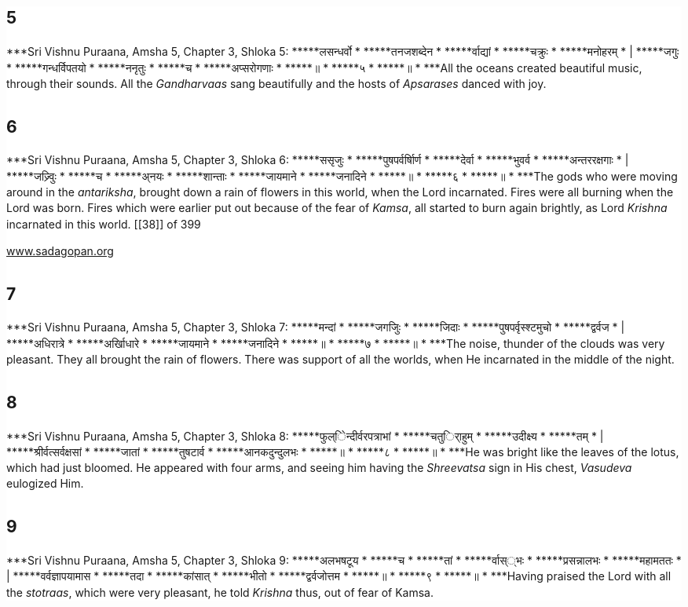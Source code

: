 



## 5
***Sri Vishnu Puraana, Amsha 5, Chapter 3, Shloka 5:  *****लसन्धर्वो * *****तनजशब्देन * *****र्वाद्यां * *****चक्रुः * *****मनोहरम् * | *****जगुः * *****गन्धर्विपतयो * *****ननृतुः * *****च * *****अप्सरोगणाः * *****॥ * *****५ * *****॥ * ***All the oceans created beautiful music, through their sounds. All the *Gandharvaas* sang beautifully and the hosts of *Apsarases* danced with joy. 





## 6
***Sri Vishnu Puraana, Amsha 5, Chapter 3, Shloka 6:  *****ससृजुः * *****पुषपर्वर्षािर्ण * *****देर्वा * *****भुवर्व * *****अन्तररक्षगाः * | *****जज्र्विुः * *****च * *****अ्नयः * *****शान्ताः * *****जायमाने * *****जनादिने * *****॥ * *****६ * *****॥ * ***The gods who were moving around in the *antariksha*, brought down a rain of flowers in this world, when the Lord incarnated. Fires were all burning when the Lord was born. Fires which were earlier put out because of the fear of *Kamsa*, all started to burn again brightly, as Lord *Krishna* incarnated in this world.  [[38]] of 399 



www.sadagopan.org







## 7
***Sri Vishnu Puraana, Amsha 5, Chapter 3, Shloka 7:  *****मन्दां * *****जगजुिः * *****जिदाः * *****पुषपर्वृस्श्टमुचो * *****द्वर्वज * | *****अधिरात्रे * *****अर्खिाधारे * *****जायमाने * *****जनादिने * *****॥ * *****७ * *****॥ * ***The noise, thunder of the clouds was very pleasant. They all brought the rain of flowers. There was support of all the worlds, when He incarnated in the middle of the night. 





## 8
***Sri Vishnu Puraana, Amsha 5, Chapter 3, Shloka 8:  *****फुल्िेन्दीर्वरपत्राभां * *****चतुर्ािहुम् * *****उदीक्ष्य * *****तम् * | *****श्रीर्वत्सर्वक्षसां * *****जातां * *****तुषटार्व * *****आनकदुन्दुलभः * *****॥ * *****८ * *****॥ * ***He was bright like the leaves of the lotus, which had just bloomed. He appeared with four arms, and seeing him having the *Shreevatsa* sign in His chest, *Vasudeva* eulogized Him. 





## 9
***Sri Vishnu Puraana, Amsha 5, Chapter 3, Shloka 9:  *****अलभषटूय * *****च * *****तां * *****र्वास््भः * *****प्रसन्नालभः * *****महामततः * | *****वर्वज्ञापयामास * *****तदा * *****कांसात् * *****भीतो * *****द्वर्वजोत्तम * *****॥ * *****९ * *****॥ * ***Having praised the Lord with all the *stotraas*, which were very pleasant, he told *Krishna* thus, out of fear of Kamsa. 
